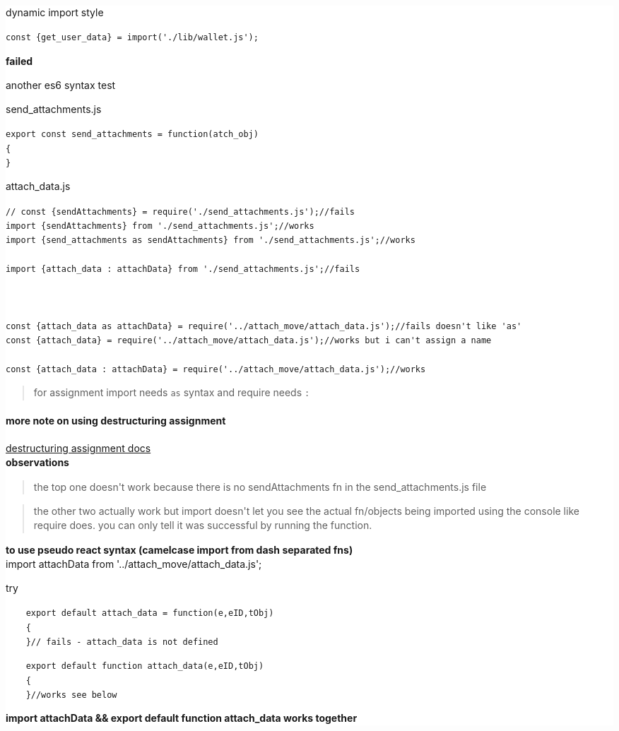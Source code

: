dynamic import style
```
const {get_user_data} = import('./lib/wallet.js');
```
**failed**


another es6 syntax test

send_attachments.js
```
export const send_attachments = function(atch_obj)
{
}
```
attach_data.js
```
// const {sendAttachments} = require('./send_attachments.js');//fails
import {sendAttachments} from './send_attachments.js';//works
import {send_attachments as sendAttachments} from './send_attachments.js';//works

import {attach_data : attachData} from './send_attachments.js';//fails



const {attach_data as attachData} = require('../attach_move/attach_data.js');//fails doesn't like 'as'
const {attach_data} = require('../attach_move/attach_data.js');//works but i can't assign a name

const {attach_data : attachData} = require('../attach_move/attach_data.js');//works
```

>for assignment import needs `as` syntax and require needs `:`


#### more note on using destructuring assignment
[destructuring assignment docs](https://developer.mozilla.org/en-US/docs/Web/JavaScript/Reference/Operators/Destructuring_assignment)   
**observations**
>the top one doesn't work because there is no sendAttachments fn in the send_attachments.js file

>the other two actually work but import doesn't let you see the actual fn/objects being imported using the console like require does. you can only tell it was successful by running the function.

**to use pseudo react syntax (camelcase import from dash separated fns)**   
import attachData from '../attach_move/attach_data.js';

try
```
	export default attach_data = function(e,eID,tObj)
	{
	}// fails - attach_data is not defined
```

```
	export default function attach_data(e,eID,tObj)
	{
	}//works see below
```
**import attachData && export default function attach_data works together**

